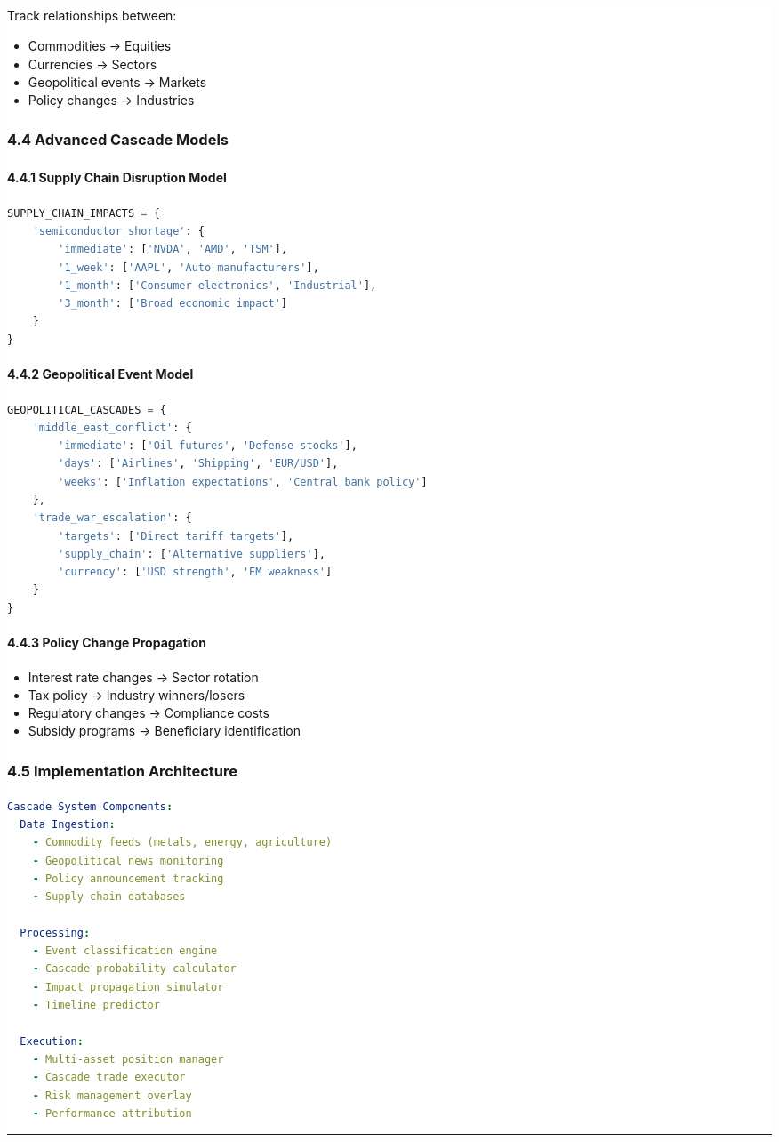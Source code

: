 Track relationships between:
- Commodities → Equities
- Currencies → Sectors  
- Geopolitical events → Markets
- Policy changes → Industries

### 4.4 Advanced Cascade Models

#### 4.4.1 Supply Chain Disruption Model
```python
SUPPLY_CHAIN_IMPACTS = {
    'semiconductor_shortage': {
        'immediate': ['NVDA', 'AMD', 'TSM'],
        '1_week': ['AAPL', 'Auto manufacturers'],
        '1_month': ['Consumer electronics', 'Industrial'],
        '3_month': ['Broad economic impact']
    }
}
```

#### 4.4.2 Geopolitical Event Model
```python
GEOPOLITICAL_CASCADES = {
    'middle_east_conflict': {
        'immediate': ['Oil futures', 'Defense stocks'],
        'days': ['Airlines', 'Shipping', 'EUR/USD'],
        'weeks': ['Inflation expectations', 'Central bank policy']
    },
    'trade_war_escalation': {
        'targets': ['Direct tariff targets'],
        'supply_chain': ['Alternative suppliers'],
        'currency': ['USD strength', 'EM weakness']
    }
}
```

#### 4.4.3 Policy Change Propagation
- Interest rate changes → Sector rotation
- Tax policy → Industry winners/losers
- Regulatory changes → Compliance costs
- Subsidy programs → Beneficiary identification

### 4.5 Implementation Architecture

```yaml
Cascade System Components:
  Data Ingestion:
    - Commodity feeds (metals, energy, agriculture)
    - Geopolitical news monitoring
    - Policy announcement tracking
    - Supply chain databases
    
  Processing:
    - Event classification engine
    - Cascade probability calculator
    - Impact propagation simulator
    - Timeline predictor
    
  Execution:
    - Multi-asset position manager
    - Cascade trade executor
    - Risk management overlay
    - Performance attribution
```

---